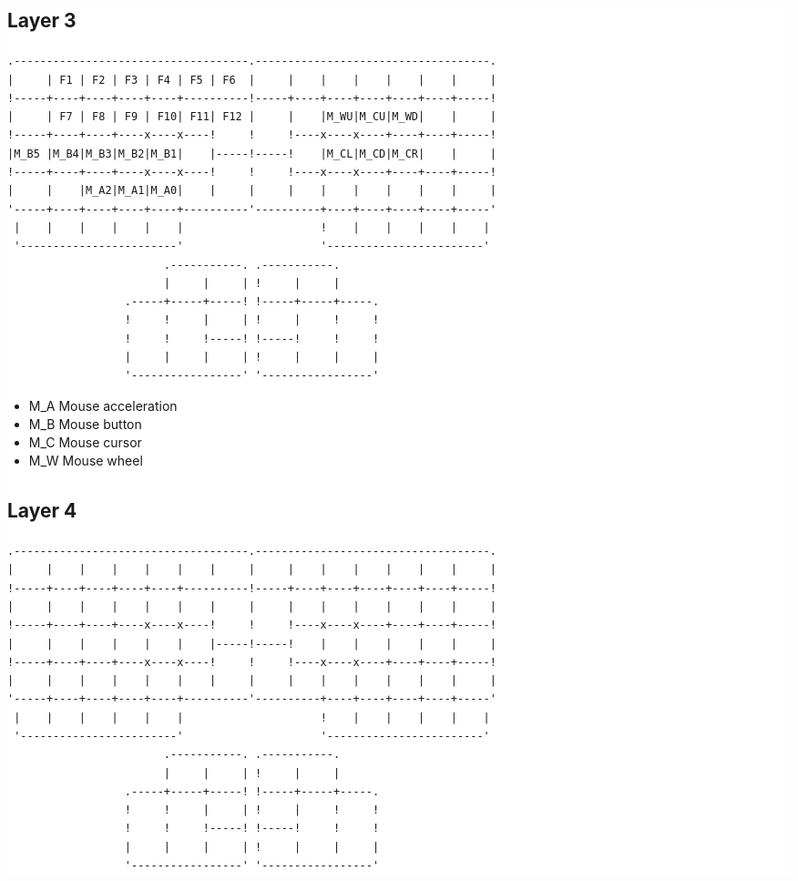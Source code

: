 

## Layer 3

    .------------------------------------.------------------------------------.
    |     | F1 | F2 | F3 | F4 | F5 | F6  |     |    |    |    |    |    |     |
    !-----+----+----+----+----+----------!-----+----+----+----+----+----+-----!
    |     | F7 | F8 | F9 | F10| F11| F12 |     |    |M_WU|M_CU|M_WD|    |     |
    !-----+----+----+----x----x----!     !     !----x----x----+----+----+-----!
    |M_B5 |M_B4|M_B3|M_B2|M_B1|    |-----!-----!    |M_CL|M_CD|M_CR|    |     |
    !-----+----+----+----x----x----!     !     !----x----x----+----+----+-----!
    |     |    |M_A2|M_A1|M_A0|    |     |     |    |    |    |    |    |     |
    '-----+----+----+----+----+----------'----------+----+----+----+----+-----'
     |    |    |    |    |    |                     !    |    |    |    |    |
     '------------------------'                     '------------------------'
                            .-----------. .-----------.
                            |     |     | !     |     |
                      .-----+-----+-----! !-----+-----+-----.
                      !     !     |     | !     |     !     !
                      !     !     !-----! !-----!     !     !
                      |     |     |     | !     |     |     |
                      '-----------------' '-----------------'
* M_A Mouse acceleration
* M_B Mouse button
* M_C Mouse cursor
* M_W Mouse wheel

## Layer 4



    .------------------------------------.------------------------------------.
    |     |    |    |    |    |    |     |     |    |    |    |    |    |     |
    !-----+----+----+----+----+----------!-----+----+----+----+----+----+-----!
    |     |    |    |    |    |    |     |     |    |    |    |    |    |     |
    !-----+----+----+----x----x----!     !     !----x----x----+----+----+-----!
    |     |    |    |    |    |    |-----!-----!    |    |    |    |    |     |
    !-----+----+----+----x----x----!     !     !----x----x----+----+----+-----!
    |     |    |    |    |    |    |     |     |    |    |    |    |    |     |
    '-----+----+----+----+----+----------'----------+----+----+----+----+-----'
     |    |    |    |    |    |                     !    |    |    |    |    |
     '------------------------'                     '------------------------'
                            .-----------. .-----------.
                            |     |     | !     |     |
                      .-----+-----+-----! !-----+-----+-----.
                      !     !     |     | !     |     !     !
                      !     !     !-----! !-----!     !     !
                      |     |     |     | !     |     |     |
                      '-----------------' '-----------------'
